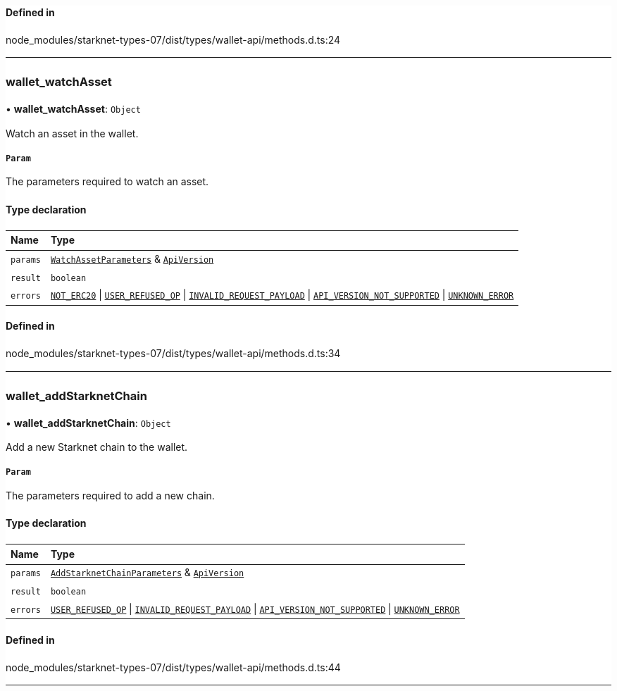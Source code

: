 #### Defined in

node_modules/starknet-types-07/dist/types/wallet-api/methods.d.ts:24

---

### wallet_watchAsset

• **wallet_watchAsset**: `Object`

Watch an asset in the wallet.

**`Param`**

The parameters required to watch an asset.

#### Type declaration

| Name     | Type                                                                                                                                                                                                                                                                                                                                                                                               |
| :------- | :------------------------------------------------------------------------------------------------------------------------------------------------------------------------------------------------------------------------------------------------------------------------------------------------------------------------------------------------------------------------------------------------- |
| `params` | [`WatchAssetParameters`](types.RPC.RPCSPEC07.WALLET_API.WatchAssetParameters.md) & [`ApiVersion`](types.RPC.RPCSPEC07.WALLET_API.ApiVersion.md)                                                                                                                                                                                                                                                    |
| `result` | `boolean`                                                                                                                                                                                                                                                                                                                                                                                          |
| `errors` | [`NOT_ERC20`](types.RPC.RPCSPEC07.WALLET_API.NOT_ERC20.md) \| [`USER_REFUSED_OP`](types.RPC.RPCSPEC07.WALLET_API.USER_REFUSED_OP.md) \| [`INVALID_REQUEST_PAYLOAD`](types.RPC.RPCSPEC07.WALLET_API.INVALID_REQUEST_PAYLOAD.md) \| [`API_VERSION_NOT_SUPPORTED`](types.RPC.RPCSPEC07.WALLET_API.API_VERSION_NOT_SUPPORTED.md) \| [`UNKNOWN_ERROR`](types.RPC.RPCSPEC07.WALLET_API.UNKNOWN_ERROR.md) |

#### Defined in

node_modules/starknet-types-07/dist/types/wallet-api/methods.d.ts:34

---

### wallet_addStarknetChain

• **wallet_addStarknetChain**: `Object`

Add a new Starknet chain to the wallet.

**`Param`**

The parameters required to add a new chain.

#### Type declaration

| Name     | Type                                                                                                                                                                                                                                                                                                                                 |
| :------- | :----------------------------------------------------------------------------------------------------------------------------------------------------------------------------------------------------------------------------------------------------------------------------------------------------------------------------------- |
| `params` | [`AddStarknetChainParameters`](types.RPC.RPCSPEC07.WALLET_API.AddStarknetChainParameters.md) & [`ApiVersion`](types.RPC.RPCSPEC07.WALLET_API.ApiVersion.md)                                                                                                                                                                          |
| `result` | `boolean`                                                                                                                                                                                                                                                                                                                            |
| `errors` | [`USER_REFUSED_OP`](types.RPC.RPCSPEC07.WALLET_API.USER_REFUSED_OP.md) \| [`INVALID_REQUEST_PAYLOAD`](types.RPC.RPCSPEC07.WALLET_API.INVALID_REQUEST_PAYLOAD.md) \| [`API_VERSION_NOT_SUPPORTED`](types.RPC.RPCSPEC07.WALLET_API.API_VERSION_NOT_SUPPORTED.md) \| [`UNKNOWN_ERROR`](types.RPC.RPCSPEC07.WALLET_API.UNKNOWN_ERROR.md) |

#### Defined in

node_modules/starknet-types-07/dist/types/wallet-api/methods.d.ts:44

---
